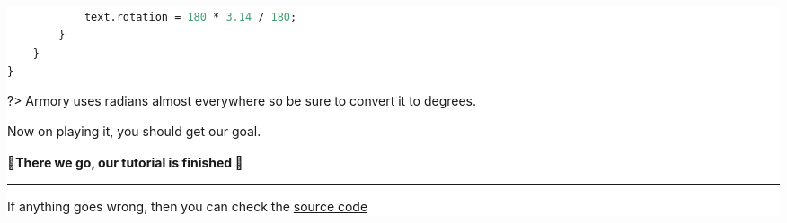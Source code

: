```haxe
			text.rotation = 180 * 3.14 / 180;
		}
	}
}
```
?> Armory uses radians almost everywhere so be sure to convert it to degrees.

Now on playing it, you should get our goal.

**🎉There we go, our tutorial is finished 🎉**

---
If anything goes wrong, then you can check the [source code](https://github.com/BlackGoku36/armory-tutorial-download/tree/master/Canvas)